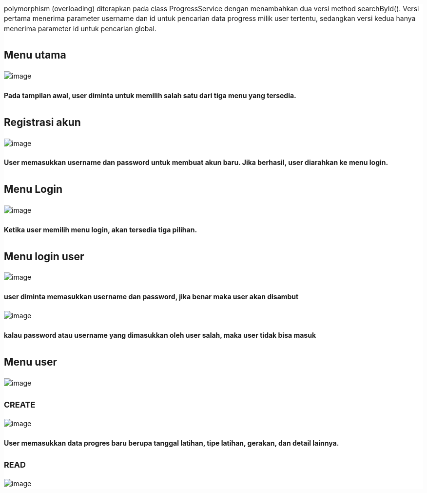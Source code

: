 polymorphism (overloading) diterapkan pada class ProgressService dengan menambahkan dua versi method searchById(). Versi pertama menerima parameter username dan id untuk pencarian data progress milik user tertentu, sedangkan versi kedua hanya menerima parameter id untuk pencarian global.

## Menu utama
<img width="374" height="149" alt="image" src="https://github.com/user-attachments/assets/61c31e34-dc9b-432b-9f06-725e5981e821" />

#### Pada tampilan awal, user diminta untuk memilih salah satu dari tiga menu yang tersedia.

## Registrasi akun
<img width="328" height="62" alt="image" src="https://github.com/user-attachments/assets/c75a405f-1c59-48bb-9eff-2d41eda7a37c" />

#### User memasukkan username dan password untuk membuat akun baru. Jika berhasil, user diarahkan ke menu login.

## Menu Login
<img width="369" height="126" alt="image" src="https://github.com/user-attachments/assets/c7b7208e-7519-49fb-bd3e-489749631f6a" />

#### Ketika user memilih menu login, akan tersedia tiga pilihan.

## Menu login user
<img width="559" height="91" alt="image" src="https://github.com/user-attachments/assets/cf8f7cfd-a115-4d79-a247-4e74fb7d1375" />

#### user diminta memasukkan username dan password, jika benar maka user akan disambut

<img width="162" height="83" alt="image" src="https://github.com/user-attachments/assets/7e7c5876-9bca-4f8f-af7d-4c5401b82817" />

#### kalau password atau username yang dimasukkan oleh user salah, maka user tidak bisa masuk

## Menu user
<img width="379" height="206" alt="image" src="https://github.com/user-attachments/assets/4f817938-b301-412b-bfb8-e2b075c1eb73" />

### CREATE
<img width="466" height="280" alt="image" src="https://github.com/user-attachments/assets/83a2acac-841c-4a76-9421-d7bc582d42df" />

#### User memasukkan data progres baru berupa tanggal latihan, tipe latihan, gerakan, dan detail lainnya.

### READ
<img width="405" height="465" alt="image" src="https://github.com/user-attachments/assets/1f067aff-129d-4a9e-b62d-c6c23956d47b" />
